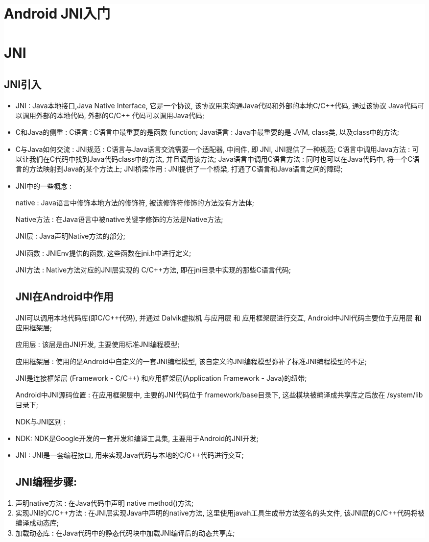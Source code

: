 # Android JNI入门

# JNI

## JNI引入

- JNI : Java本地接口,Java Native Interface, 它是一个协议, 该协议用来沟通Java代码和外部的本地C/C++代码, 通过该协议 Java代码可以调用外部的本地代码, 外部的C/C++ 代码可以调用Java代码;

- C和Java的侧重 :
  C语言 : C语言中最重要的是函数 function;
  Java语言 : Java中最重要的是 JVM, class类, 以及class中的方法;

- C与Java如何交流 :
  JNI规范 : C语言与Java语言交流需要一个适配器, 中间件, 即 JNI, JNI提供了一种规范;
  C语言中调用Java方法 : 可以让我们在C代码中找到Java代码class中的方法, 并且调用该方法;
  Java语言中调用C语言方法 : 同时也可以在Java代码中, 将一个C语言的方法映射到Java的某个方法上;
  JNI桥梁作用 : JNI提供了一个桥梁, 打通了C语言和Java语言之间的障碍;

- JNI中的一些概念 :

  native : Java语言中修饰本地方法的修饰符, 被该修饰符修饰的方法没有方法体;

  Native方法 : 在Java语言中被native关键字修饰的方法是Native方法;

  JNI层 : Java声明Native方法的部分;

  JNI函数 : JNIEnv提供的函数, 这些函数在jni.h中进行定义;

  JNI方法 : Native方法对应的JNI层实现的 C/C++方法, 即在jni目录中实现的那些C语言代码;

  ## JNI在Android中作用

  JNI可以调用本地代码库(即C/C++代码), 并通过 Dalvik虚拟机 与应用层 和 应用框架层进行交互, Android中JNI代码主要位于应用层 和 应用框架层;

  应用层 : 该层是由JNI开发, 主要使用标准JNI编程模型;

  应用框架层 : 使用的是Android中自定义的一套JNI编程模型, 该自定义的JNI编程模型弥补了标准JNI编程模型的不足;

  JNI是连接框架层 (Framework - C/C++) 和应用框架层(Application Framework - Java)的纽带;

  Android中JNI源码位置 : 在应用框架层中, 主要的JNI代码位于 framework/base目录下, 这些模块被编译成共享库之后放在 /system/lib 目录下;

  NDK与JNI区别 :

- NDK: NDK是Google开发的一套开发和编译工具集, 主要用于Android的JNI开发;

- JNI : JNI是一套编程接口, 用来实现Java代码与本地的C/C++代码进行交互;

  ## JNI编程步骤:

1. 声明native方法 : 在Java代码中声明 native method()方法;
2. 实现JNI的C/C++方法 : 在JNI层实现Java中声明的native方法, 这里使用javah工具生成带方法签名的头文件, 该JNI层的C/C++代码将被编译成动态库;
3. 加载动态库 : 在Java代码中的静态代码块中加载JNI编译后的动态共享库;

